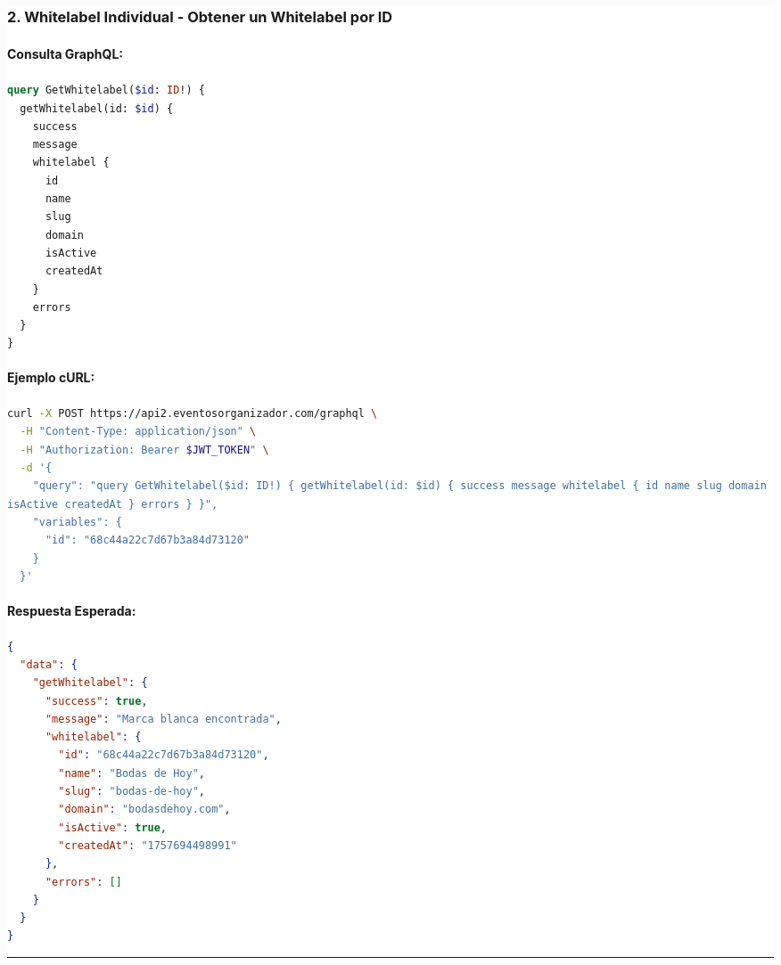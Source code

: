 ### 2. Whitelabel Individual - Obtener un Whitelabel por ID

#### Consulta GraphQL:
```graphql
query GetWhitelabel($id: ID!) {
  getWhitelabel(id: $id) {
    success
    message
    whitelabel {
      id
      name
      slug
      domain
      isActive
      createdAt
    }
    errors
  }
}
```

#### Ejemplo cURL:
```bash
curl -X POST https://api2.eventosorganizador.com/graphql \
  -H "Content-Type: application/json" \
  -H "Authorization: Bearer $JWT_TOKEN" \
  -d '{
    "query": "query GetWhitelabel($id: ID!) { getWhitelabel(id: $id) { success message whitelabel { id name slug domain isActive createdAt } errors } }",
    "variables": {
      "id": "68c44a22c7d67b3a84d73120"
    }
  }'
```

#### Respuesta Esperada:
```json
{
  "data": {
    "getWhitelabel": {
      "success": true,
      "message": "Marca blanca encontrada",
      "whitelabel": {
        "id": "68c44a22c7d67b3a84d73120",
        "name": "Bodas de Hoy",
        "slug": "bodas-de-hoy",
        "domain": "bodasdehoy.com",
        "isActive": true,
        "createdAt": "1757694498991"
      },
      "errors": []
    }
  }
}
```

---